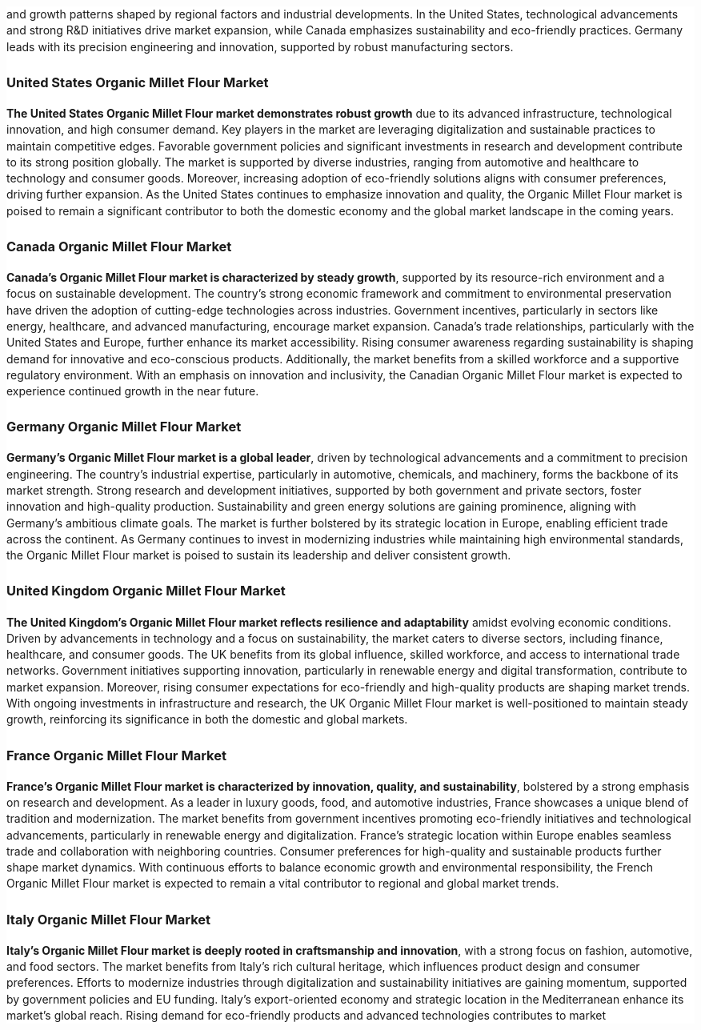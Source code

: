 and growth patterns shaped by regional factors and industrial developments. In the United States, technological advancements and strong R&amp;D initiatives drive market expansion, while Canada emphasizes sustainability and eco-friendly practices. Germany leads with its precision engineering and innovation, supported by robust manufacturing sectors.</span></em></p></blockquote><h3><strong>United States Organic Millet Flour Market</strong></h3><p><strong>The United States Organic Millet Flour market demonstrates robust growth</strong> due to its advanced infrastructure, technological innovation, and high consumer demand. Key players in the market are leveraging digitalization and sustainable practices to maintain competitive edges. Favorable government policies and significant investments in research and development contribute to its strong position globally. The market is supported by diverse industries, ranging from automotive and healthcare to technology and consumer goods. Moreover, increasing adoption of eco-friendly solutions aligns with consumer preferences, driving further expansion. As the United States continues to emphasize innovation and quality, the Organic Millet Flour market is poised to remain a significant contributor to both the domestic economy and the global market landscape in the coming years.</p><h3><strong>Canada Organic Millet Flour Market</strong></h3><p><strong>Canada&rsquo;s Organic Millet Flour market is characterized by steady growth</strong>, supported by its resource-rich environment and a focus on sustainable development. The country&rsquo;s strong economic framework and commitment to environmental preservation have driven the adoption of cutting-edge technologies across industries. Government incentives, particularly in sectors like energy, healthcare, and advanced manufacturing, encourage market expansion. Canada&rsquo;s trade relationships, particularly with the United States and Europe, further enhance its market accessibility. Rising consumer awareness regarding sustainability is shaping demand for innovative and eco-conscious products. Additionally, the market benefits from a skilled workforce and a supportive regulatory environment. With an emphasis on innovation and inclusivity, the Canadian Organic Millet Flour market is expected to experience continued growth in the near future.</p><h3><strong>Germany Organic Millet Flour Market</strong></h3><p><strong>Germany&rsquo;s Organic Millet Flour market is a global leader</strong>, driven by technological advancements and a commitment to precision engineering. The country&rsquo;s industrial expertise, particularly in automotive, chemicals, and machinery, forms the backbone of its market strength. Strong research and development initiatives, supported by both government and private sectors, foster innovation and high-quality production. Sustainability and green energy solutions are gaining prominence, aligning with Germany&rsquo;s ambitious climate goals. The market is further bolstered by its strategic location in Europe, enabling efficient trade across the continent. As Germany continues to invest in modernizing industries while maintaining high environmental standards, the Organic Millet Flour market is poised to sustain its leadership and deliver consistent growth.</p><h3><strong>United Kingdom Organic Millet Flour Market</strong></h3><p><strong>The United Kingdom&rsquo;s Organic Millet Flour market reflects resilience and adaptability</strong> amidst evolving economic conditions. Driven by advancements in technology and a focus on sustainability, the market caters to diverse sectors, including finance, healthcare, and consumer goods. The UK benefits from its global influence, skilled workforce, and access to international trade networks. Government initiatives supporting innovation, particularly in renewable energy and digital transformation, contribute to market expansion. Moreover, rising consumer expectations for eco-friendly and high-quality products are shaping market trends. With ongoing investments in infrastructure and research, the UK Organic Millet Flour market is well-positioned to maintain steady growth, reinforcing its significance in both the domestic and global markets.</p><h3><strong>France Organic Millet Flour Market</strong></h3><p><strong>France&rsquo;s Organic Millet Flour market is characterized by innovation, quality, and sustainability</strong>, bolstered by a strong emphasis on research and development. As a leader in luxury goods, food, and automotive industries, France showcases a unique blend of tradition and modernization. The market benefits from government incentives promoting eco-friendly initiatives and technological advancements, particularly in renewable energy and digitalization. France&rsquo;s strategic location within Europe enables seamless trade and collaboration with neighboring countries. Consumer preferences for high-quality and sustainable products further shape market dynamics. With continuous efforts to balance economic growth and environmental responsibility, the French Organic Millet Flour market is expected to remain a vital contributor to regional and global market trends.</p><h3><strong>Italy Organic Millet Flour Market</strong></h3><p><strong>Italy&rsquo;s Organic Millet Flour market is deeply rooted in craftsmanship and innovation</strong>, with a strong focus on fashion, automotive, and food sectors. The market benefits from Italy&rsquo;s rich cultural heritage, which influences product design and consumer preferences. Efforts to modernize industries through digitalization and sustainability initiatives are gaining momentum, supported by government policies and EU funding. Italy&rsquo;s export-oriented economy and strategic location in the Mediterranean enhance its market&rsquo;s global reach. Rising demand for eco-friendly products and advanced technologies contributes to market